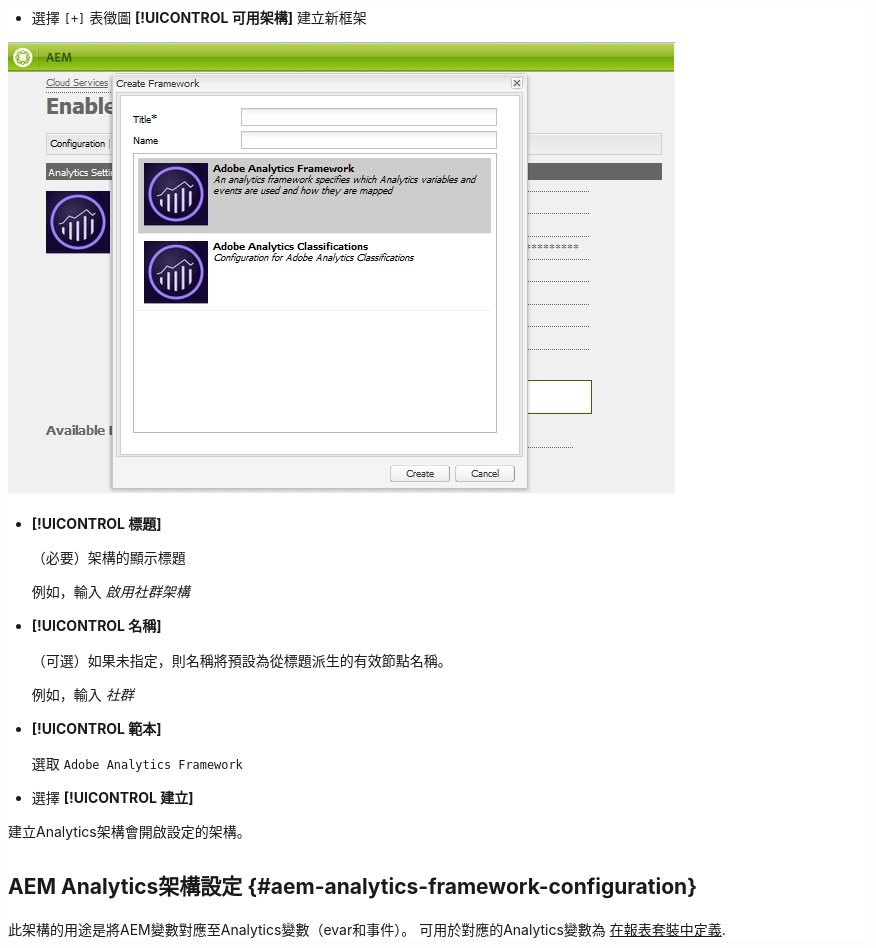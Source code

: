 * 選擇 `[+]` 表徵圖 **[!UICONTROL 可用架構]** 建立新框架

![chlimage_1-269](assets/chlimage_1-269.png)

* **[!UICONTROL 標題]**

   （必要）架構的顯示標題

   例如，輸入 *啟用社群架構*

* **[!UICONTROL 名稱]**

   （可選）如果未指定，則名稱將預設為從標題派生的有效節點名稱。

   例如，輸入 *社群*

* **[!UICONTROL 範本]**

   選取 `Adobe Analytics Framework`

* 選擇 **[!UICONTROL 建立]**

建立Analytics架構會開啟設定的架構。

## AEM Analytics架構設定 {#aem-analytics-framework-configuration}

此架構的用途是將AEM變數對應至Analytics變數（evar和事件）。 可用於對應的Analytics變數為 [在報表套裝中定義](#adobe-analytics-report-suite-for-video-reporting).
